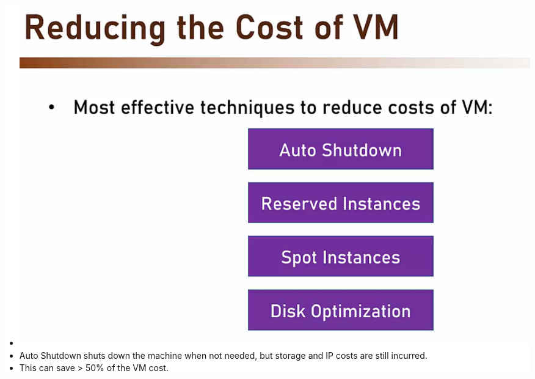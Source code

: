 - ![alt text](image-55.png)
- Auto Shutdown shuts down the machine when not needed, but storage and IP costs are still incurred.
- This can save > 50% of the VM cost. 